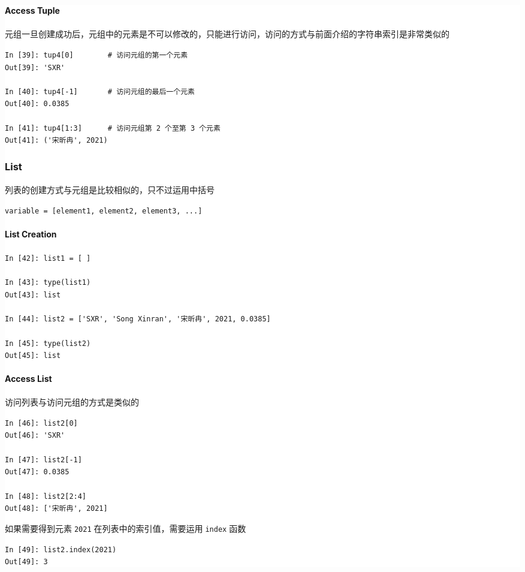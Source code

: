 #### Access Tuple

元组一旦创建成功后，元组中的元素是不可以修改的，只能进行访问，访问的方式与前面介绍的字符串索引是非常类似的

```console
In [39]: tup4[0]        # 访问元组的第一个元素
Out[39]: 'SXR'

In [40]: tup4[-1]       # 访问元组的最后一个元素
Out[40]: 0.0385

In [41]: tup4[1:3]      # 访问元组第 2 个至第 3 个元素
Out[41]: ('宋昕冉', 2021)
```

### List

列表的创建方式与元组是比较相似的，只不过运用中括号

    variable = [element1, element2, element3, ...]

#### List Creation

```console
In [42]: list1 = [ ]

In [43]: type(list1)
Out[43]: list

In [44]: list2 = ['SXR', 'Song Xinran', '宋昕冉', 2021, 0.0385]

In [45]: type(list2)
Out[45]: list
```

#### Access List

访问列表与访问元组的方式是类似的

```console
In [46]: list2[0]
Out[46]: 'SXR'

In [47]: list2[-1]
Out[47]: 0.0385

In [48]: list2[2:4]
Out[48]: ['宋昕冉', 2021]
```

如果需要得到元素 `2021` 在列表中的索引值，需要运用 `index` 函数 

```console
In [49]: list2.index(2021)
Out[49]: 3
```
